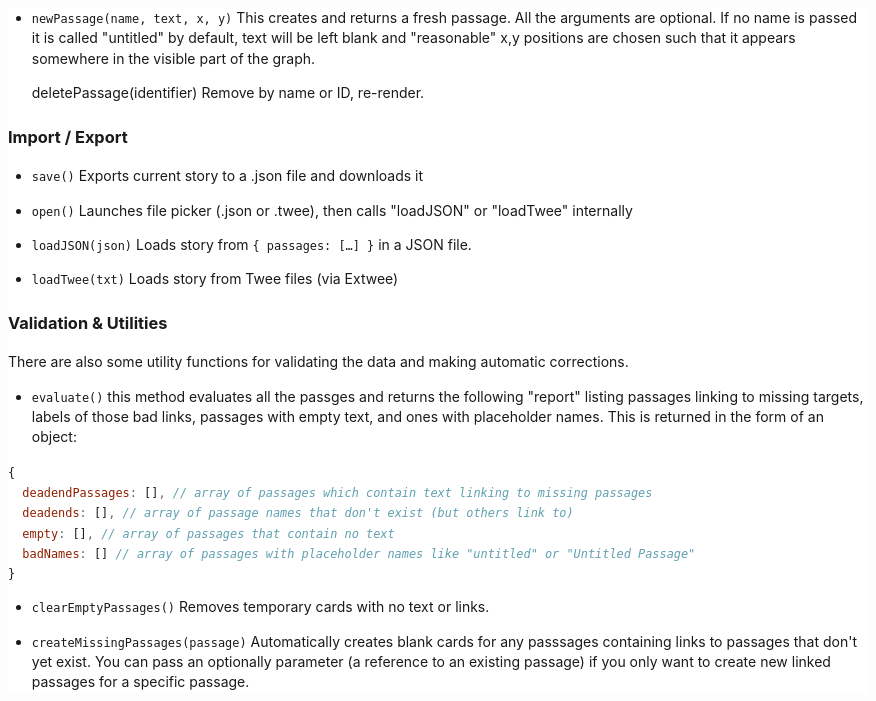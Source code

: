 - `newPassage(name, text, x, y)` This creates and returns a fresh passage. All the arguments are optional. If no name is passed it is called "untitled" by default, text will be left blank and "reasonable" x,y positions are chosen such that it appears somewhere in the visible part of the graph.

    deletePassage(identifier)
    Remove by name or ID, re-render.

### Import / Export

- `save()` Exports current story to a .json file and downloads it

- `open()` Launches file picker (.json or .twee), then calls "loadJSON" or "loadTwee" internally

- `loadJSON(json)` Loads story from `{ passages: […] }` in a JSON file.

- `loadTwee(txt)` Loads story from Twee files (via Extwee)


### Validation & Utilities

There are also some utility functions for validating the data and making automatic corrections.

- `evaluate()` this method evaluates all the passges and returns the following "report" listing passages linking to missing targets, labels of those bad links, passages with empty text, and ones with placeholder names. This is returned in the form of an object:

```js
{
  deadendPassages: [], // array of passages which contain text linking to missing passages
  deadends: [], // array of passage names that don't exist (but others link to)
  empty: [], // array of passages that contain no text
  badNames: [] // array of passages with placeholder names like "untitled" or "Untitled Passage"
}
```

- `clearEmptyPassages()` Removes temporary cards with no text or links.

- `createMissingPassages(passage)` Automatically creates blank cards for any passsages containing links to passages that don't yet exist. You can pass an optionally parameter (a reference to an existing passage) if you only want to create new linked passages for a specific passage.
